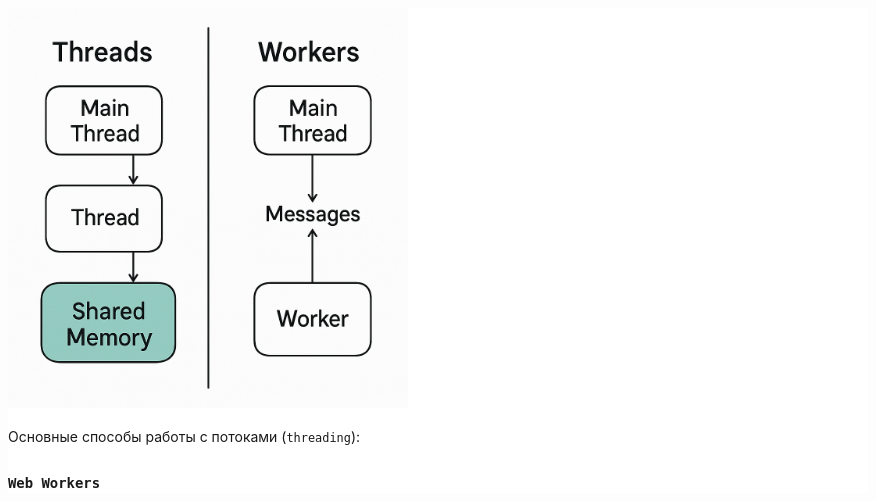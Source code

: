   <img src="threads-vs-workers.png" alt="Сравнение потоков и воркеров" width="400"/>
</p>





Основные способы работы с потоками (`threading`):

### `Web Workers` 
